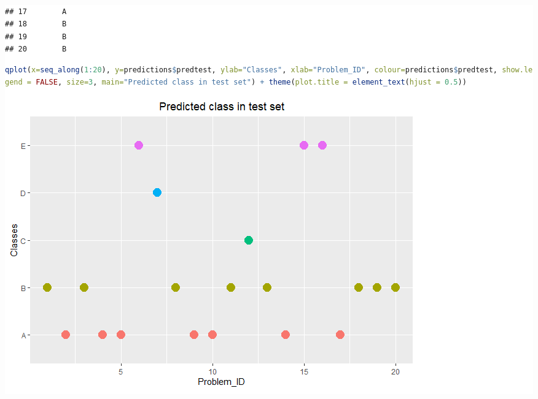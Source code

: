     ## 17        A
    ## 18        B
    ## 19        B
    ## 20        B

``` r
qplot(x=seq_along(1:20), y=predictions$predtest, ylab="Classes", xlab="Problem_ID", colour=predictions$predtest, show.legend = FALSE, size=3, main="Predicted class in test set") + theme(plot.title = element_text(hjust = 0.5))     
```

![](Analysis_Report_files/figure-markdown_github/Predictions%20in%20testing%20set-1.png)
